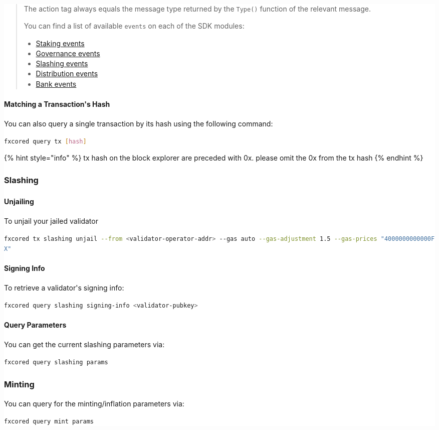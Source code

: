 > The action tag always equals the message type returned by the `Type()` function of the relevant message.
>
> You can find a list of available `events` on each of the SDK modules:
>
> * [Staking events](https://github.com/cosmos/cosmos-sdk/blob/master/x/staking/spec/07\_events.md)
> * [Governance events](https://github.com/cosmos/cosmos-sdk/blob/master/x/gov/spec/04\_events.md)
> * [Slashing events](https://github.com/cosmos/cosmos-sdk/blob/master/x/slashing/spec/06\_events.md)
> * [Distribution events](https://github.com/cosmos/cosmos-sdk/blob/master/x/distribution/spec/06\_events.md)
> * [Bank events](https://github.com/cosmos/cosmos-sdk/blob/master/x/bank/spec/04\_events.md)

#### Matching a Transaction's Hash

You can also query a single transaction by its hash using the following command:

```bash
fxcored query tx [hash]
```

{% hint style="info" %}
tx hash on the block explorer are preceded with 0x. please omit the 0x from the tx hash
{% endhint %}

### Slashing

#### Unjailing

To unjail your jailed validator

```bash
fxcored tx slashing unjail --from <validator-operator-addr> --gas auto --gas-adjustment 1.5 --gas-prices "4000000000000FX"
```

#### Signing Info

To retrieve a validator's signing info:

```bash
fxcored query slashing signing-info <validator-pubkey>
```

#### Query Parameters

You can get the current slashing parameters via:

```bash
fxcored query slashing params
```

### Minting

You can query for the minting/inflation parameters via:

```bash
fxcored query mint params
```
